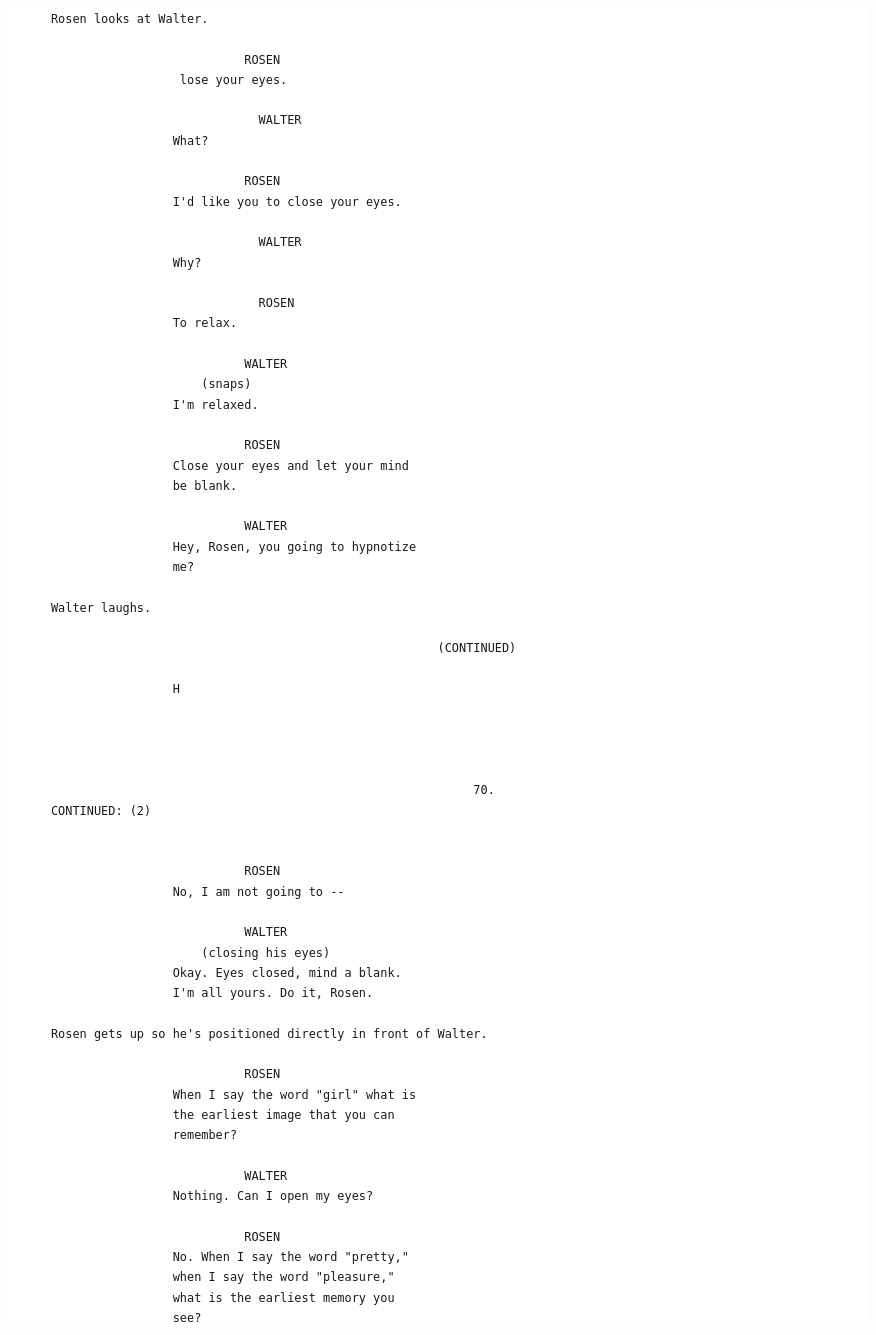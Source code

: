          Rosen looks at Walter.
          
                                     ROSEN
                            lose your eyes.
          
                                       WALTER
                           What?
          
                                     ROSEN
                           I'd like you to close your eyes.
          
                                       WALTER
                           Why?
          
                                       ROSEN
                           To relax.
          
                                     WALTER
                               (snaps)
                           I'm relaxed.
          
                                     ROSEN
                           Close your eyes and let your mind
                           be blank.
          
                                     WALTER
                           Hey, Rosen, you going to hypnotize
                           me?
          
          Walter laughs.
          
                                                                (CONTINUED)
          
                           H
          
          
          
          
                                                                     70.
          CONTINUED: (2)
          
          
                                     ROSEN
                           No, I am not going to --
          
                                     WALTER
                               (closing his eyes)
                           Okay. Eyes closed, mind a blank.
                           I'm all yours. Do it, Rosen.
          
          Rosen gets up so he's positioned directly in front of Walter.
          
                                     ROSEN
                           When I say the word "girl" what is
                           the earliest image that you can
                           remember?
          
                                     WALTER
                           Nothing. Can I open my eyes?
          
                                     ROSEN
                           No. When I say the word "pretty,"
                           when I say the word "pleasure,"
                           what is the earliest memory you
                           see?
          
